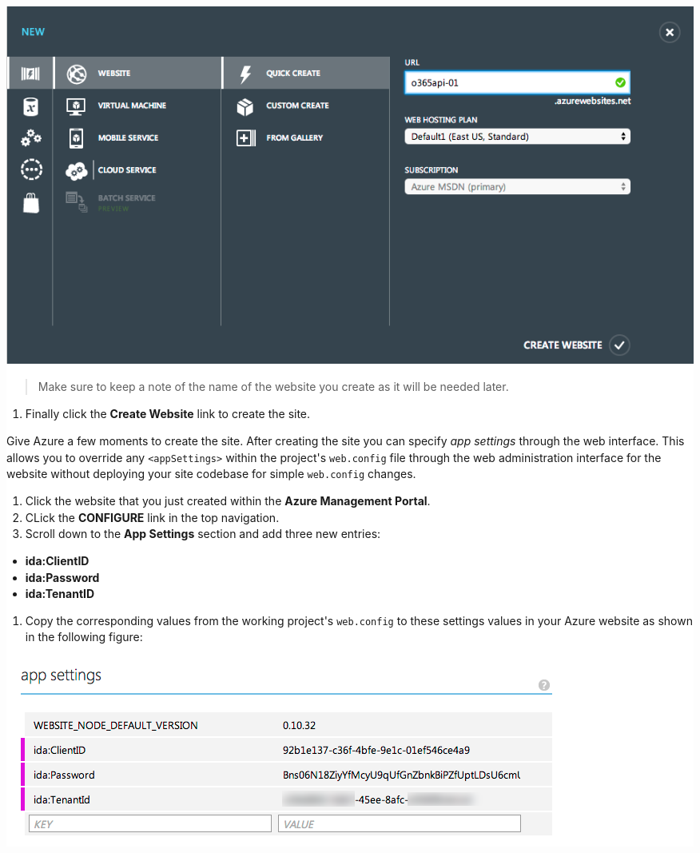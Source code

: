   ![The Quick Create settings: The URL field is set to o365api-01, Web Hosting Plan is set to Default1 (East US, Standard), Subscription is set to Azure MSDN (primary).](media/Move-O365Api-Project-from-Dev-To-Prod/Move-O365Api-Project-from-Dev-To-Prod-01.png)

  > Make sure to keep a note of the name of the website you create as it will be needed later.

1. Finally click the **Create Website** link to create the site.

Give Azure a few moments to create the site. After creating the site you can specify *app settings* through the web interface. This allows you to override any `<appSettings>` within the project's `web.config` file through the web administration interface for the website without deploying your site codebase for simple `web.config` changes.

1. Click the website that you just created within the **Azure Management Portal**.
1. CLick the **CONFIGURE** link in the top navigation.
1. Scroll down to the **App Settings** section and add three new entries:
  - **ida:ClientID**
  - **ida:Password** 
  - **ida:TenantID** 
1. Copy the corresponding values from the working project's `web.config` to these settings values in your Azure website as shown in the following figure:

  ![WEBSITE_NODE_DEFAULT_VERSION is 0.10.32, ida:ClientID is 92b1e137-c36f-4bfe-9e1c-01ef546ce4a9, ida:Password is Bns06N18ZiyYfMcyU9qUfGnZbnkBiPZfUptLDsU6cml, ida:TenantId is partially redacted. The center numbers of the GUID are -45ee-8afc-.](media/Move-O365Api-Project-from-Dev-To-Prod/Move-O365Api-Project-from-Dev-To-Prod-02.png)

